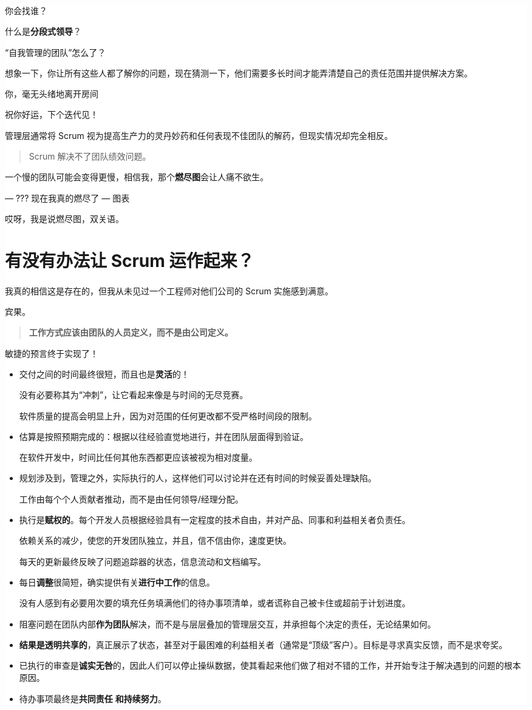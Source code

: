你会找谁？

什么是**分段式领导**？

“自我管理的团队”怎么了？

想象一下，你让所有这些人都了解你的问题，现在猜测一下，他们需要多长时间才能弄清楚自己的责任范围并提供解决方案。

你，毫无头绪地离开房间

祝你好运，下个迭代见！

管理层通常将 Scrum 视为提高生产力的灵丹妙药和任何表现不佳团队的解药，但现实情况却完全相反。

> Scrum 解决不了团队绩效问题。

一个慢的团队可能会变得更慢，相信我，那个**燃尽图**会让人痛不欲生。

— ??? 现在我真的燃尽了 — 图表

哎呀，我是说燃尽图，双关语。

# 有没有办法让 Scrum 运作起来？

我真的相信这是存在的，但我从未见过一个工程师对他们公司的 Scrum 实施感到满意。

宾果。

> **工作方式应该由团队的人员定义，而不是由公司定义。**

敏捷的预言终于实现了！

+   交付之间的时间最终很短，而且也是**灵活**的！

    没有必要称其为“冲刺”，让它看起来像是与时间的无尽竞赛。

    软件质量的提高会明显上升，因为对范围的任何更改都不受严格时间段的限制。

+   估算是按照预期完成的：根据以往经验直觉地进行，并在团队层面得到验证。

    在软件开发中，时间比任何其他东西都更应该被视为相对度量。

+   规划涉及到，管理之外，实际执行的人，这样他们可以讨论并在还有时间的时候妥善处理缺陷。

    工作由每个个人贡献者推动，而不是由任何领导/经理分配。

+   执行是**赋权的**。每个开发人员根据经验具有一定程度的技术自由，并对产品、同事和利益相关者负责任。

    依赖关系的减少，使您的开发团队独立，并且，信不信由你，速度更快。

    每天的更新最终反映了问题追踪器的状态，信息流动和文档编写。

+   每日**调整**很简短，确实提供有关**进行中工作**的信息。

    没有人感到有必要用次要的填充任务填满他们的待办事项清单，或者谎称自己被卡住或超前于计划进度。

+   阻塞问题在团队内部**作为团队**解决，而不是与层层叠加的管理层交互，并承担每个决定的责任，无论结果如何。

+   **结果是透明共享的**，真正展示了状态，甚至对于最困难的利益相关者（通常是“顶级”客户）。目标是寻求真实反馈，而不是求夸奖。

+   已执行的审查是**诚实无咎**的，因此人们可以停止操纵数据，使其看起来他们做了相对不错的工作，并开始专注于解决遇到的问题的根本原因。

+   待办事项最终是**共同责任** **和持续努力**。
